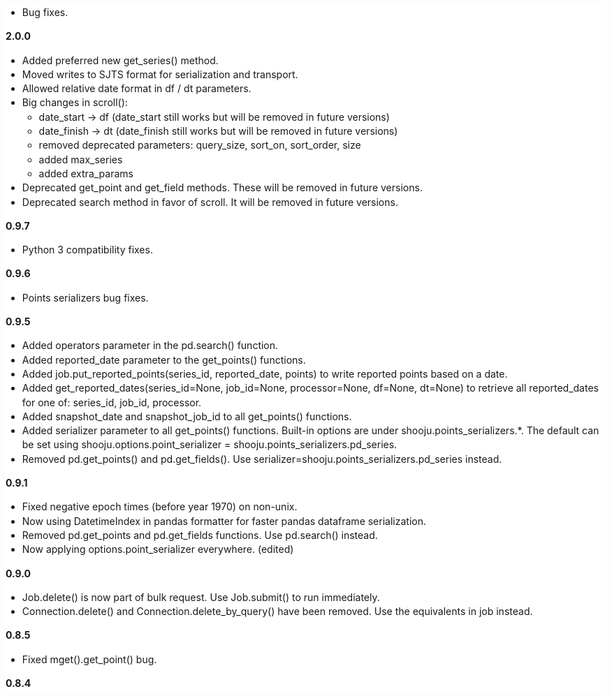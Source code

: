 - Bug fixes.

**2.0.0**

- Added preferred new get_series() method.
- Moved writes to SJTS format for serialization and transport.
- Allowed relative date format in df / dt parameters.
- Big changes in scroll():
  - date_start -> df  (date_start still works but will be removed in future versions)
  - date_finish -> dt (date_finish still works but will be removed in future versions)
  - removed deprecated parameters: query_size, sort_on, sort_order, size
  - added max_series
  - added extra_params
- Deprecated get_point and get_field methods.  These will be removed in future versions.
- Deprecated search method in favor of scroll.  It will be removed in future versions.

**0.9.7**

- Python 3 compatibility fixes.

**0.9.6**

- Points serializers bug fixes.

**0.9.5**

- Added operators parameter in the pd.search() function.
- Added reported_date parameter to the get_points() functions.
- Added job.put_reported_points(series_id, reported_date, points) to write reported points based on a date.
- Added get_reported_dates(series_id=None, job_id=None, processor=None, df=None, dt=None) to retrieve all reported_dates for one of: series_id, job_id, processor.
- Added snapshot_date and snapshot_job_id to all get_points() functions.
- Added serializer parameter to all get_points() functions.  Built-in options are under shooju.points_serializers.*.  The default can be set using shooju.options.point_serializer = shooju.points_serializers.pd_series.
- Removed pd.get_points() and pd.get_fields().  Use serializer=shooju.points_serializers.pd_series instead.

**0.9.1**

- Fixed negative epoch times (before year 1970) on non-unix.
- Now using DatetimeIndex in pandas formatter for faster pandas dataframe serialization.
- Removed pd.get_points and pd.get_fields functions.  Use pd.search() instead.
- Now applying options.point_serializer everywhere. (edited)

**0.9.0**

- Job.delete() is now part of bulk request. Use Job.submit() to run immediately.
- Connection.delete() and Connection.delete_by_query() have been removed. Use the equivalents in job instead.

**0.8.5**

- Fixed mget().get_point() bug.

**0.8.4**
